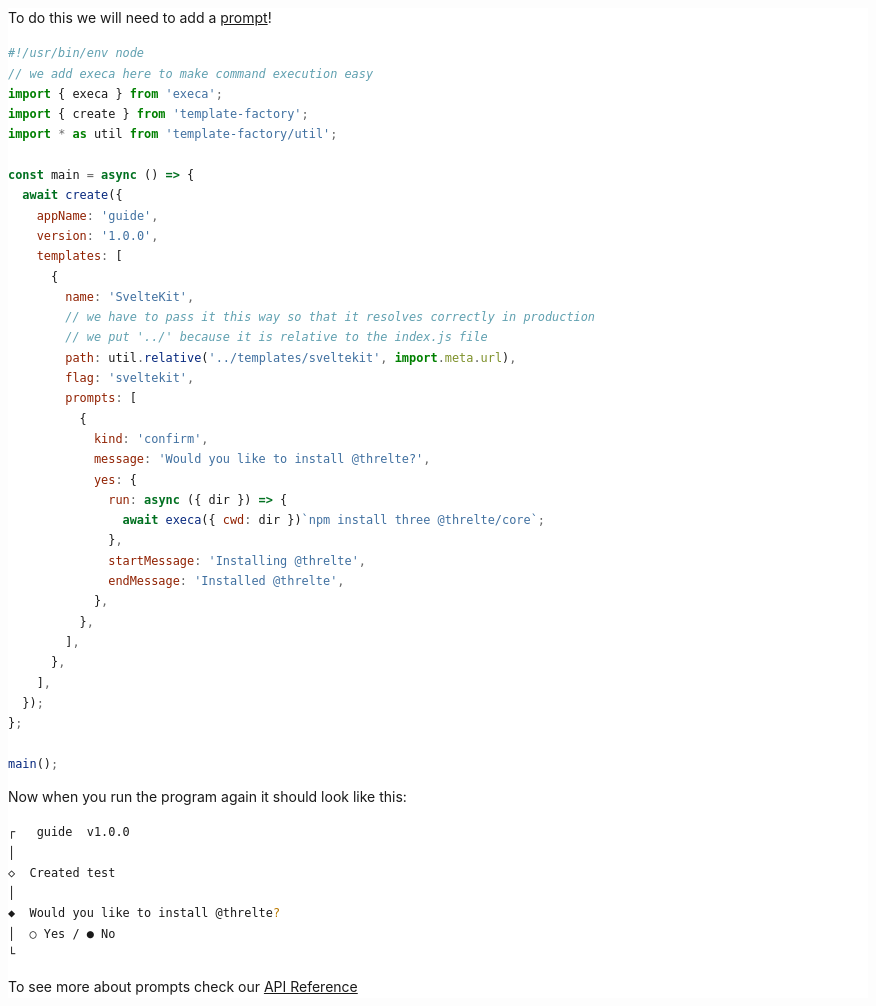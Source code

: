 To do this we will need to add a [prompt](#prompts)!

```js
#!/usr/bin/env node
// we add execa here to make command execution easy
import { execa } from 'execa';
import { create } from 'template-factory';
import * as util from 'template-factory/util';

const main = async () => {
  await create({
    appName: 'guide',
    version: '1.0.0',
    templates: [
      {
        name: 'SvelteKit',
        // we have to pass it this way so that it resolves correctly in production
        // we put '../' because it is relative to the index.js file
        path: util.relative('../templates/sveltekit', import.meta.url),
        flag: 'sveltekit',
        prompts: [
          {
            kind: 'confirm',
            message: 'Would you like to install @threlte?',
            yes: {
              run: async ({ dir }) => {
                await execa({ cwd: dir })`npm install three @threlte/core`;
              },
              startMessage: 'Installing @threlte',
              endMessage: 'Installed @threlte',
            },
          },
        ],
      },
    ],
  });
};

main();
```

Now when you run the program again it should look like this:

```bash
┌   guide  v1.0.0
│
◇  Created test
│
◆  Would you like to install @threlte?
│  ○ Yes / ● No
└
```

To see more about prompts check our [API Reference](#api-reference)
